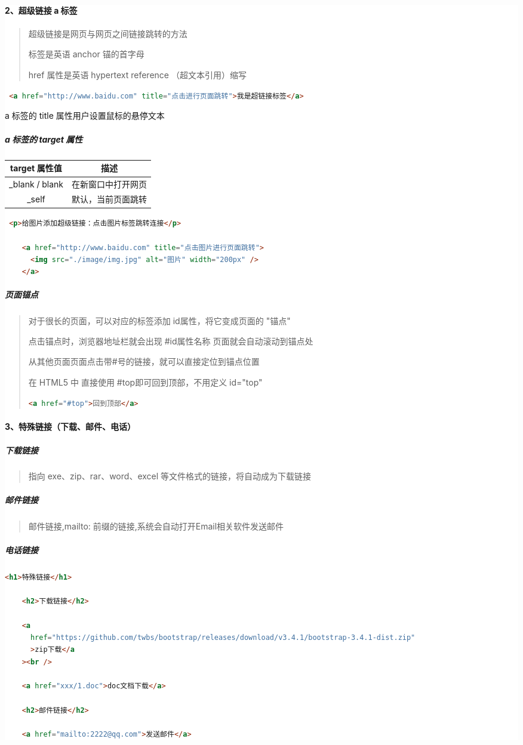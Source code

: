 #### 2、超级链接  a 标签

> 超级链接是网页与网页之间链接跳转的方法
> 
> <a></a>标签是英语 anchor 锚的首字母
> 
> href 属性是英语 hypertext reference （超文本引用）缩写

```html
 <a href="http://www.baidu.com" title="点击进行页面跳转">我是超链接标签</a>
```
a 标签的 title 属性用户设置鼠标的悬停文本

##### a 标签的 target 属性

| target 属性值 | 描述 |
| :---:    |  :---:  |
|_blank / blank|在新窗口中打开网页|
|_self| 默认，当前页面跳转|

```html
 <p>给图片添加超级链接：点击图片标签跳转连接</p>

    <a href="http://www.baidu.com" title="点击图片进行页面跳转">
      <img src="./image/img.jpg" alt="图片" width="200px" />
    </a>
```
##### 页面锚点

> 对于很长的页面，可以对应的标签添加 id属性，将它变成页面的 "锚点"
> 
> 点击锚点时，浏览器地址栏就会出现 #id属性名称 页面就会自动滚动到锚点处
> 
> 从其他页面页面点击带#号的链接，就可以直接定位到锚点位置
> 
> 在 HTML5 中 直接使用 #top即可回到顶部，不用定义 id="top"
> ```html
> <a href="#top">回到顶部</a>
> ```

#### 3、特殊链接（下载、邮件、电话）

##### 下载链接

> 指向 exe、zip、rar、word、excel 等文件格式的链接，将自动成为下载链接

##### 邮件链接

> 邮件链接,mailto: 前缀的链接,系统会自动打开Email相关软件发送邮件

##### 电话链接

```html
<h1>特殊链接</h1>

    <h2>下载链接</h2>

    <a
      href="https://github.com/twbs/bootstrap/releases/download/v3.4.1/bootstrap-3.4.1-dist.zip"
      >zip下载</a
    ><br />

    <a href="xxx/1.doc">doc文档下载</a>

    <h2>邮件链接</h2>

    <a href="mailto:2222@qq.com">发送邮件</a>
```